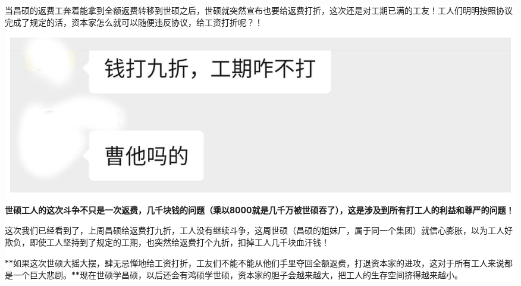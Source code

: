 当昌硕的返费工奔着能拿到全额返费转移到世硕之后，世硕就突然宣布也要给返费打折，这次还是对工期已满的工友！工人们明明按照协议完成了规定的活，资本家怎么就可以随便违反协议，给工资打折呢？！

<div style="text-align:center;color:grey"><img src="/images/202101/shishuofanfeidazhe3.jpg" width="98%"></div>

**世硕工人的这次斗争不只是一次返费，几千块钱的问题（乘以8000就是几千万被世硕吞了），这是涉及到所有打工人的利益和尊严的问题！**

这次我们已经看到了，上周昌硕给返费打九折，工人没有继续斗争，这周世硕（昌硕的姐妹厂，属于同一个集团）就信心膨胀，以为工人好欺负，即使工人坚持到了规定的工期，也突然给返费打个九折，扣掉工人几千块血汗钱！

**如果这次世硕大摇大摆，肆无忌惮地给工资打折，工友们不能不能从他们手里夺回全额返费，打退资本家的进攻，这对于所有工人来说都是一个巨大悲剧。**现在世硕学昌硕，以后还会有鸿硕学世硕，资本家的胆子会越来越大，把工人的生存空间挤得越来越小。
